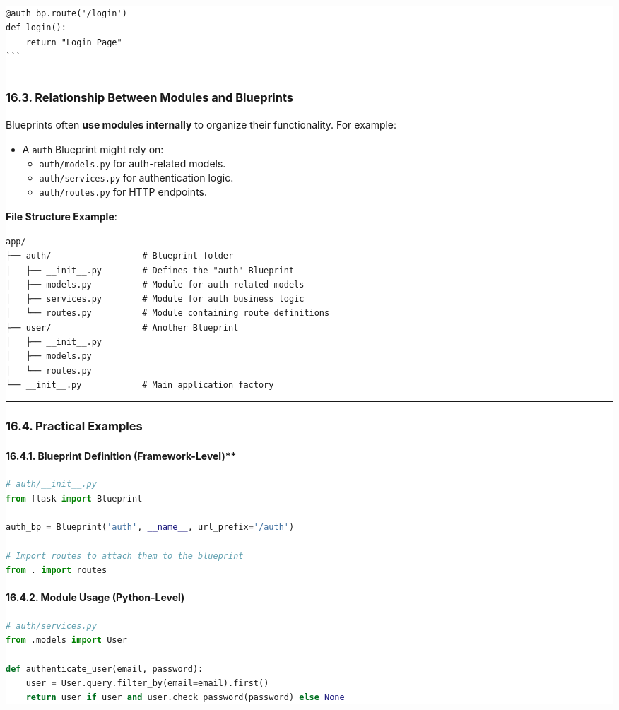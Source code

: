     @auth_bp.route('/login')  
    def login():  
        return "Login Page"  
    ```

---

### 16.3. Relationship Between Modules and Blueprints  

Blueprints often **use modules internally** to organize their functionality. For example:  
- A `auth` Blueprint might rely on:  
  - `auth/models.py` for auth-related models.  
  - `auth/services.py` for authentication logic.  
  - `auth/routes.py` for HTTP endpoints.  

**File Structure Example**:  
```  
app/  
├── auth/                  # Blueprint folder  
│   ├── __init__.py        # Defines the "auth" Blueprint  
│   ├── models.py          # Module for auth-related models  
│   ├── services.py        # Module for auth business logic  
│   └── routes.py          # Module containing route definitions  
├── user/                  # Another Blueprint  
│   ├── __init__.py  
│   ├── models.py  
│   └── routes.py  
└── __init__.py            # Main application factory  
```

---

### 16.4. Practical Examples  

#### 16.4.1. Blueprint Definition (Framework-Level)**  
```python  
# auth/__init__.py  
from flask import Blueprint  

auth_bp = Blueprint('auth', __name__, url_prefix='/auth')  

# Import routes to attach them to the blueprint  
from . import routes  
```

#### 16.4.2. Module Usage (Python-Level)  
```python  
# auth/services.py  
from .models import User  

def authenticate_user(email, password):  
    user = User.query.filter_by(email=email).first()  
    return user if user and user.check_password(password) else None  
```
